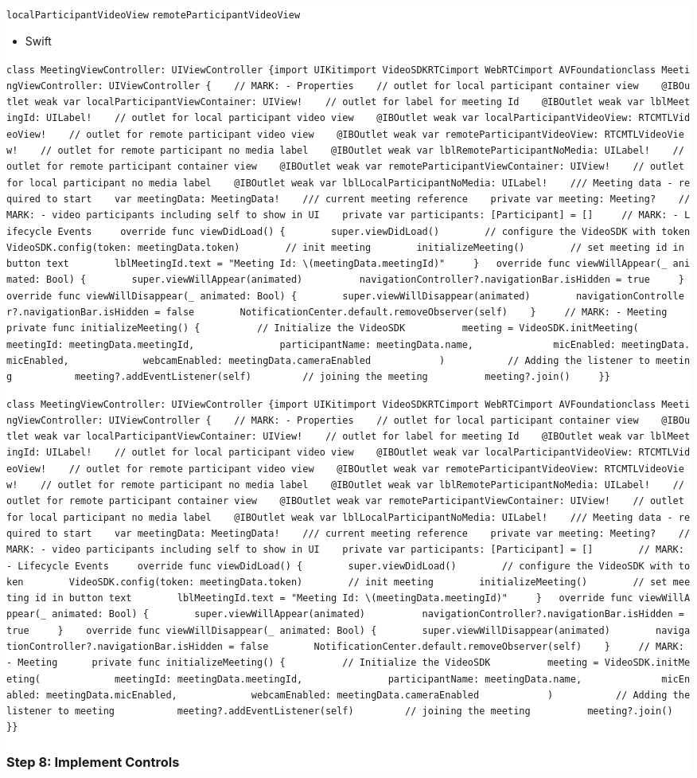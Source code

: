`localParticipantVideoView`
`remoteParticipantVideoView`
- Swift

```
class MeetingViewController: UIViewController {import UIKitimport VideoSDKRTCimport WebRTCimport AVFoundationclass MeetingViewController: UIViewController {    // MARK: - Properties    // outlet for local participant container view    @IBOutlet weak var localParticipantViewContainer: UIView!    // outlet for label for meeting Id    @IBOutlet weak var lblMeetingId: UILabel!    // outlet for local participant video view    @IBOutlet weak var localParticipantVideoView: RTCMTLVideoView!    // outlet for remote participant video view    @IBOutlet weak var remoteParticipantVideoView: RTCMTLVideoView!    // outlet for remote participant no media label    @IBOutlet weak var lblRemoteParticipantNoMedia: UILabel!    // outlet for remote participant container view    @IBOutlet weak var remoteParticipantViewContainer: UIView!    // outlet for local participant no media label    @IBOutlet weak var lblLocalParticipantNoMedia: UILabel!    /// Meeting data - required to start    var meetingData: MeetingData!    /// current meeting reference    private var meeting: Meeting?    // MARK: - video participants including self to show in UI    private var participants: [Participant] = []		// MARK: - Lifecycle Events		override func viewDidLoad() {        super.viewDidLoad()        // configure the VideoSDK with token        VideoSDK.config(token: meetingData.token)        // init meeting        initializeMeeting()        // set meeting id in button text        lblMeetingId.text = "Meeting Id: \(meetingData.meetingId)"	  }	  override func viewWillAppear(_ animated: Bool) {	      super.viewWillAppear(animated)	      navigationController?.navigationBar.isHidden = true	  }    override func viewWillDisappear(_ animated: Bool) {        super.viewWillDisappear(animated)        navigationController?.navigationBar.isHidden = false        NotificationCenter.default.removeObserver(self)    }		// MARK: - Meeting		private func initializeMeeting() {		    // Initialize the VideoSDK		    meeting = VideoSDK.initMeeting(		        meetingId: meetingData.meetingId,		        participantName: meetingData.name,		        micEnabled: meetingData.micEnabled,		        webcamEnabled: meetingData.cameraEnabled		    )		    // Adding the listener to meeting		    meeting?.addEventListener(self)		    // joining the meeting		    meeting?.join()		}}
```

`class MeetingViewController: UIViewController {import UIKitimport VideoSDKRTCimport WebRTCimport AVFoundationclass MeetingViewController: UIViewController {    // MARK: - Properties    // outlet for local participant container view    @IBOutlet weak var localParticipantViewContainer: UIView!    // outlet for label for meeting Id    @IBOutlet weak var lblMeetingId: UILabel!    // outlet for local participant video view    @IBOutlet weak var localParticipantVideoView: RTCMTLVideoView!    // outlet for remote participant video view    @IBOutlet weak var remoteParticipantVideoView: RTCMTLVideoView!    // outlet for remote participant no media label    @IBOutlet weak var lblRemoteParticipantNoMedia: UILabel!    // outlet for remote participant container view    @IBOutlet weak var remoteParticipantViewContainer: UIView!    // outlet for local participant no media label    @IBOutlet weak var lblLocalParticipantNoMedia: UILabel!    /// Meeting data - required to start    var meetingData: MeetingData!    /// current meeting reference    private var meeting: Meeting?    // MARK: - video participants including self to show in UI    private var participants: [Participant] = []		// MARK: - Lifecycle Events		override func viewDidLoad() {        super.viewDidLoad()        // configure the VideoSDK with token        VideoSDK.config(token: meetingData.token)        // init meeting        initializeMeeting()        // set meeting id in button text        lblMeetingId.text = "Meeting Id: \(meetingData.meetingId)"	  }	  override func viewWillAppear(_ animated: Bool) {	      super.viewWillAppear(animated)	      navigationController?.navigationBar.isHidden = true	  }    override func viewWillDisappear(_ animated: Bool) {        super.viewWillDisappear(animated)        navigationController?.navigationBar.isHidden = false        NotificationCenter.default.removeObserver(self)    }		// MARK: - Meeting		private func initializeMeeting() {		    // Initialize the VideoSDK		    meeting = VideoSDK.initMeeting(		        meetingId: meetingData.meetingId,		        participantName: meetingData.name,		        micEnabled: meetingData.micEnabled,		        webcamEnabled: meetingData.cameraEnabled		    )		    // Adding the listener to meeting		    meeting?.addEventListener(self)		    // joining the meeting		    meeting?.join()		}}`
### Step 8: Implement Controls​
